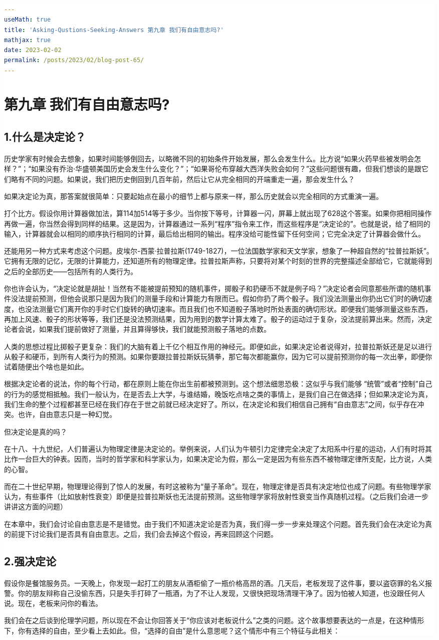 ```yaml
---
useMath: true
title: 'Asking-Qustions-Seeking-Answers 第九章 我们有自由意志吗?'
mathjax: true
date: 2023-02-02
permalink: /posts/2023/02/blog-post-65/
---
```


# 第九章 我们有自由意志吗?



## 1.什么是决定论？

历史学家有时候会去想象，如果时间能够倒回去，以略微不同的初始条件开始发展，那么会发生什么。比方说“如果火药早些被发明会怎样？”；“如果没有乔治·华盛顿美国历史会发生什么变化？”；“如果哥伦布穿越大西洋失败会如何？”这些问题很有趣，但我们想谈的是跟它们略有不同的问题。如果说，我们把历史倒回到几百年前，然后让它从完全相同的开端重走一遍，那会发生什么？

如果决定论为真，那答案就很简单：只要起始点在最小的细节上都与原来一样，那么历史就会以完全相同的方式重演一遍。

打个比方。假设你用计算器做加法，算114加514等于多少。当你按下等号，计算器一闪，屏幕上就出现了628这个答案。如果你把相同操作再做一遍，你当然会得到同样的结果。这是因为，计算器通过一系列“程序”指令来工作，而这些程序是“决定论的”。也就是说，给了相同的输入，计算器就会以相同的顺序执行相同的计算，最后给出相同的输出。程序没给可能性留下任何空间；它完全决定了计算器会做什么。

还能用另一种方式来考虑这个问题。皮埃尔-西蒙·拉普拉斯(1749-1827)，一位法国数学家和天文学家，想象了一种超自然的“拉普拉斯妖”。它拥有无限的记忆，无限的计算能力，还知道所有的物理定律。拉普拉斯声称，只要将对某个时刻的世界的完整描述全部给它，它就能得到之后的全部历史——包括所有的人类行为。

你也许会认为，“决定论就是胡扯！当然有不能被提前预知的随机事件，掷骰子和扔硬币不就是例子吗？”决定论者会同意那些所谓的随机事件没法提前预测，但他会说那只是因为我们的测量手段和计算能力有限而已。假如你扔了两个骰子。我们没法测量出你扔出它们时的确切速度，也没法测量它们离开你的手时它们旋转的确切速率。而且我们也不知道骰子落地时所处表面的确切形状。即便我们能够测量这些东西，再加上风速、骰子的形状等等，我们还是没法预测结果，因为用到的数学计算太难了。骰子的运动过于复杂，没法提前算出来。然而，决定论者会说，如果我们提前做好了测量，并且算得够快，我们就能预测骰子落地的点数。

人类的思想过程比掷骰子更复杂：我们的大脑有着上千亿个相互作用的神经元。即便如此，如果决定论者说得对，拉普拉斯妖还是足以进行从骰子和硬币，到所有人类行为的预测。如果你要跟拉普拉斯妖玩猜拳，那它每次都能赢你，因为它可以提前预测你的每一次出拳，即便你试着随便出个啥也是如此。

根据决定论者的说法，你的每个行动，都在原则上能在你出生前都被预测到。这个想法细思恐极：这似乎与我们能够 “统管”或者“控制”自己的行为的感觉相抵触。我们一般认为，在是否去上大学，与谁结婚，晚饭吃点啥之类的事情上，是我们自己在做选择；但如果决定论为真，我们生命的整个过程都甚至已经在我们存在于世之前就已经决定好了。所以，在决定论和我们相信自己拥有“自由意志”之间，似乎存在冲突。也许，自由意志只是一种幻觉。

但决定论是真的吗？

在十八、十九世纪，人们普遍认为物理定律是决定论的。举例来说，人们认为牛顿引力定律完全决定了太阳系中行星的运动，人们有时将其比作一台巨大的钟表。因而，当时的哲学家和科学家认为，如果决定论为假，那么一定是因为有些东西不被物理定律所支配，比方说，人类的心智。

而在二十世纪早期，物理理论得到了惊人的发展，有时这被称为“量子革命”。现在，物理定律是否具有决定地位也成了问题。有些物理学家认为，有些事件（比如放射性衰变）即便是拉普拉斯妖也无法提前预测。这些物理学家将放射性衰变当作真随机过程。（之后我们会进一步讲讲这方面的问题）

在本章中，我们会讨论自由意志是不是错觉。由于我们不知道决定论是否为真，我们得一步一步来处理这个问题。首先我们会在决定论为真的前提下讨论我们是否具有自由意志。之后，我们会去掉这个假设，再来回顾这个问题。

## 2.强决定论

假设你是餐馆服务员。一天晚上，你发现一起打工的朋友从酒柜偷了一瓶价格高昂的酒。几天后，老板发现了这件事，要以盗窃罪的名义报警。你的朋友辩称自己没偷东西，只是失手打碎了一瓶酒，为了不让人发现，又很快把现场清理干净了。因为怕被人知道，也没跟任何人说。现在，老板来问你的看法。

我们会在之后谈到伦理学问题，所以现在不会让你回答关于“你应该对老板说什么”之类的问题。这个故事想要表达的一点是，在这种情形下，你有选择的自由，至少看上去如此。但，“选择的自由”是什么意思呢？这个情形中有三个特征与此相关：
